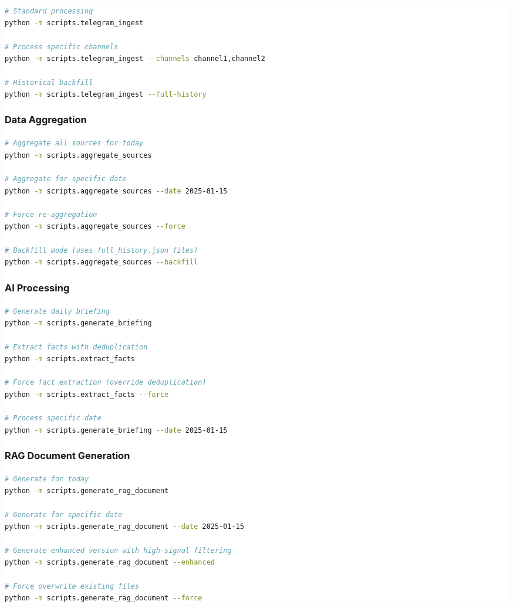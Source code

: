 ```bash
# Standard processing
python -m scripts.telegram_ingest

# Process specific channels
python -m scripts.telegram_ingest --channels channel1,channel2

# Historical backfill
python -m scripts.telegram_ingest --full-history
```

### Data Aggregation

```bash
# Aggregate all sources for today
python -m scripts.aggregate_sources

# Aggregate for specific date
python -m scripts.aggregate_sources --date 2025-01-15

# Force re-aggregation
python -m scripts.aggregate_sources --force

# Backfill mode (uses full_history.json files)
python -m scripts.aggregate_sources --backfill
```

### AI Processing

```bash
# Generate daily briefing
python -m scripts.generate_briefing

# Extract facts with deduplication
python -m scripts.extract_facts

# Force fact extraction (override deduplication)
python -m scripts.extract_facts --force

# Process specific date
python -m scripts.generate_briefing --date 2025-01-15
```

### RAG Document Generation

```bash
# Generate for today
python -m scripts.generate_rag_document

# Generate for specific date
python -m scripts.generate_rag_document --date 2025-01-15

# Generate enhanced version with high-signal filtering
python -m scripts.generate_rag_document --enhanced

# Force overwrite existing files
python -m scripts.generate_rag_document --force
```
